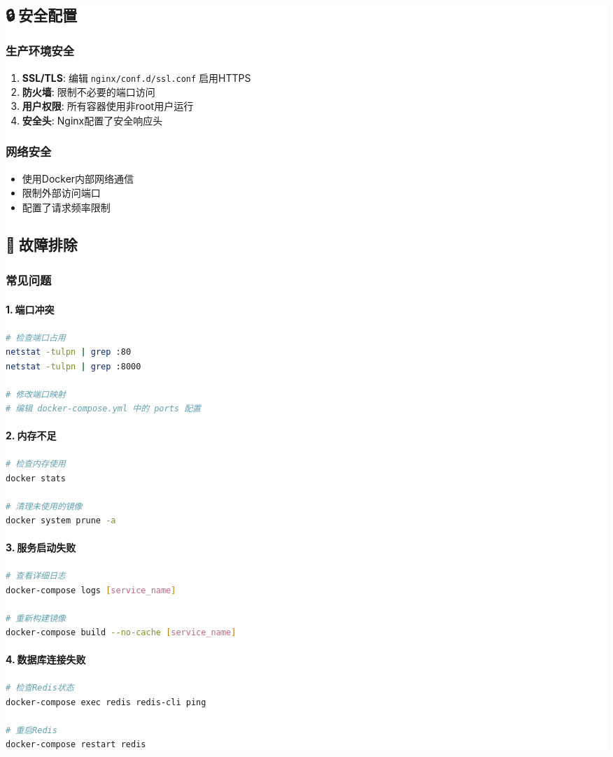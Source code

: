 ## 🔒 安全配置

### 生产环境安全

1. **SSL/TLS**: 编辑 `nginx/conf.d/ssl.conf` 启用HTTPS
2. **防火墙**: 限制不必要的端口访问
3. **用户权限**: 所有容器使用非root用户运行
4. **安全头**: Nginx配置了安全响应头

### 网络安全

- 使用Docker内部网络通信
- 限制外部访问端口
- 配置了请求频率限制

## 🚨 故障排除

### 常见问题

#### 1. 端口冲突
```bash
# 检查端口占用
netstat -tulpn | grep :80
netstat -tulpn | grep :8000

# 修改端口映射
# 编辑 docker-compose.yml 中的 ports 配置
```

#### 2. 内存不足
```bash
# 检查内存使用
docker stats

# 清理未使用的镜像
docker system prune -a
```

#### 3. 服务启动失败
```bash
# 查看详细日志
docker-compose logs [service_name]

# 重新构建镜像
docker-compose build --no-cache [service_name]
```

#### 4. 数据库连接失败
```bash
# 检查Redis状态
docker-compose exec redis redis-cli ping

# 重启Redis
docker-compose restart redis
```
